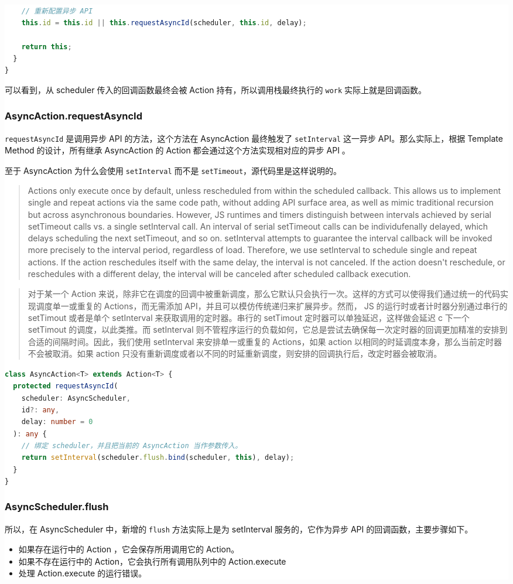 ```typescript
    // 重新配置异步 API
    this.id = this.id || this.requestAsyncId(scheduler, this.id, delay);

    return this;
  }
}
```

可以看到，从 scheduler 传入的回调函数最终会被 Action 持有，所以调用栈最终执行的 `work` 实际上就是回调函数。

### AsyncAction.requestAsyncId

`requestAsyncId` 是调用异步 API 的方法，这个方法在 AsyncAction 最终触发了 `setInterval` 这一异步 API。那么实际上，根据 Template Method 的设计，所有继承 AsyncAction 的 Action 都会通过这个方法实现相对应的异步 API 。

至于 AsyncAction 为什么会使用 `setInterval` 而不是 `setTimeout`，源代码里是这样说明的。

> Actions only execute once by default, unless rescheduled from within the scheduled callback. This allows us to implement single and repeat actions via the same code path, without adding API surface area, as well as mimic traditional recursion but across asynchronous boundaries. However, JS runtimes and timers distinguish between intervals achieved by serial setTimeout calls vs. a single setInterval call. An interval of serial setTimeout calls can be individufenally delayed, which delays scheduling the next setTimeout, and so on. setInterval attempts to guarantee the interval callback will be invoked more precisely to the interval period, regardless of load. Therefore, we use setInterval to schedule single and repeat actions. If the action reschedules itself with the same delay, the interval is not canceled. If the action doesn't reschedule, or reschedules with a different delay, the interval will be canceled after scheduled callback execution.

> 对于某一个 Action 来说，除非它在调度的回调中被重新调度，那么它默认只会执行一次。这样的方式可以使得我们通过统一的代码实现调度单一或重复的 Actions，而无需添加 API，并且可以模仿传统递归来扩展异步。然而， JS 的运行时或者计时器分别通过串行的 setTimout 或者是单个 setInterval 来获取调用的定时器。串行的 setTimout 定时器可以单独延迟，这样做会延迟 c 下一个 setTimout 的调度，以此类推。而 setInterval 则不管程序运行的负载如何，它总是尝试去确保每一次定时器的回调更加精准的安排到合适的间隔时间。因此，我们使用 setInterval 来安排单一或重复的 Actions，如果 action 以相同的时延调度本身，那么当前定时器不会被取消。如果 action 只没有重新调度或者以不同的时延重新调度，则安排的回调执行后，改定时器会被取消。

```typescript
class AsyncAction<T> extends Action<T> {
  protected requestAsyncId(
    scheduler: AsyncScheduler,
    id?: any,
    delay: number = 0
  ): any {
    // 绑定 scheduler，并且把当前的 AsyncAction 当作参数传入。
    return setInterval(scheduler.flush.bind(scheduler, this), delay);
  }
}
```

### AsyncScheduler.flush

所以，在 AsyncScheduler 中，新增的 `flush` 方法实际上是为 setInterval 服务的，它作为异步 API 的回调函数，主要步骤如下。

- 如果存在运行中的 Action ，它会保存所用调用它的 Action。
- 如果不存在运行中的 Action，它会执行所有调用队列中的 Action.execute
- 处理 Action.execute 的运行错误。
